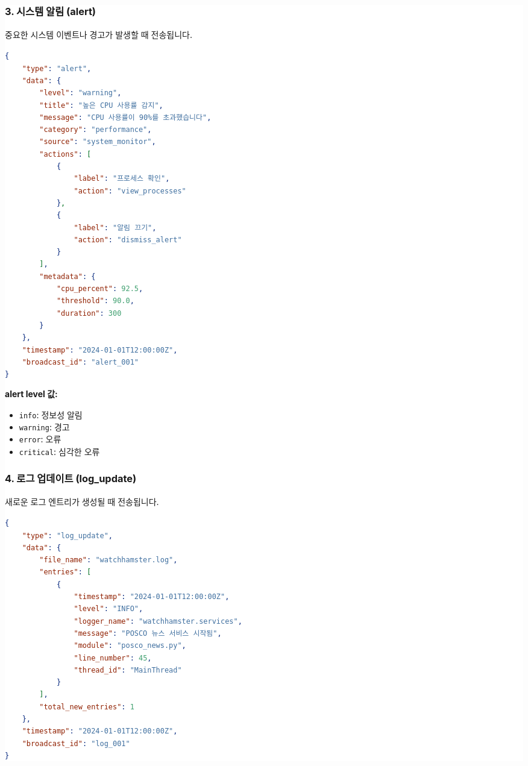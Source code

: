 ### 3. 시스템 알림 (alert)

중요한 시스템 이벤트나 경고가 발생할 때 전송됩니다.

```json
{
    "type": "alert",
    "data": {
        "level": "warning",
        "title": "높은 CPU 사용률 감지",
        "message": "CPU 사용률이 90%를 초과했습니다",
        "category": "performance",
        "source": "system_monitor",
        "actions": [
            {
                "label": "프로세스 확인",
                "action": "view_processes"
            },
            {
                "label": "알림 끄기",
                "action": "dismiss_alert"
            }
        ],
        "metadata": {
            "cpu_percent": 92.5,
            "threshold": 90.0,
            "duration": 300
        }
    },
    "timestamp": "2024-01-01T12:00:00Z",
    "broadcast_id": "alert_001"
}
```

**alert level 값:**
- `info`: 정보성 알림
- `warning`: 경고
- `error`: 오류
- `critical`: 심각한 오류

### 4. 로그 업데이트 (log_update)

새로운 로그 엔트리가 생성될 때 전송됩니다.

```json
{
    "type": "log_update",
    "data": {
        "file_name": "watchhamster.log",
        "entries": [
            {
                "timestamp": "2024-01-01T12:00:00Z",
                "level": "INFO",
                "logger_name": "watchhamster.services",
                "message": "POSCO 뉴스 서비스 시작됨",
                "module": "posco_news.py",
                "line_number": 45,
                "thread_id": "MainThread"
            }
        ],
        "total_new_entries": 1
    },
    "timestamp": "2024-01-01T12:00:00Z",
    "broadcast_id": "log_001"
}
```